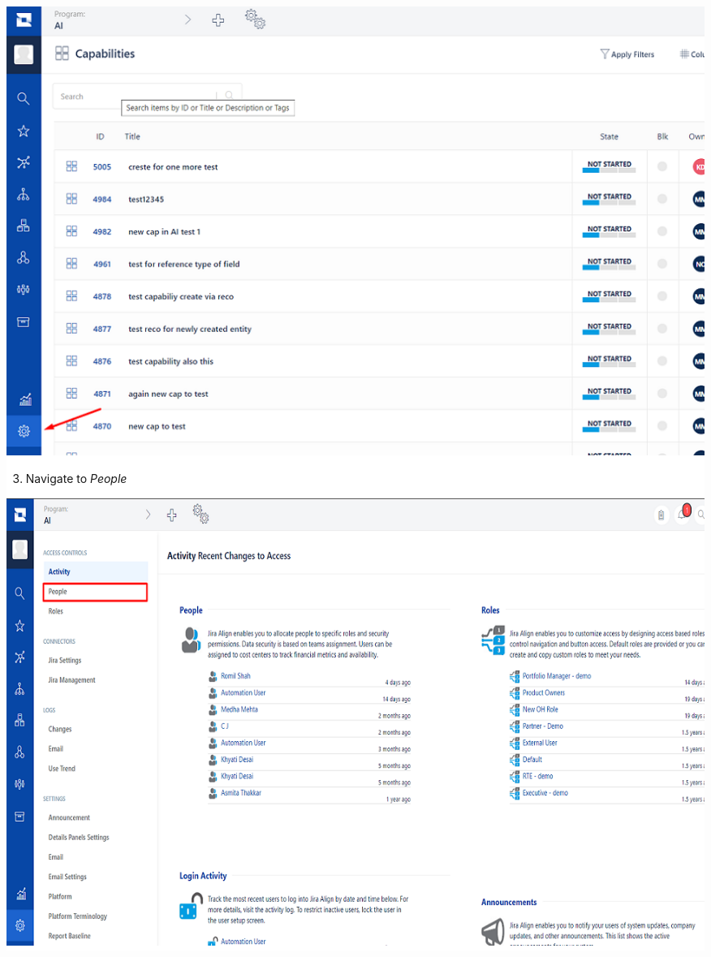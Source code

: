   <img src="../assets/Ja24.png" />
</p>

3. Navigate to *People*<br>

<p align="center">
  <img src="../assets/Ja22.png" />
</p>
